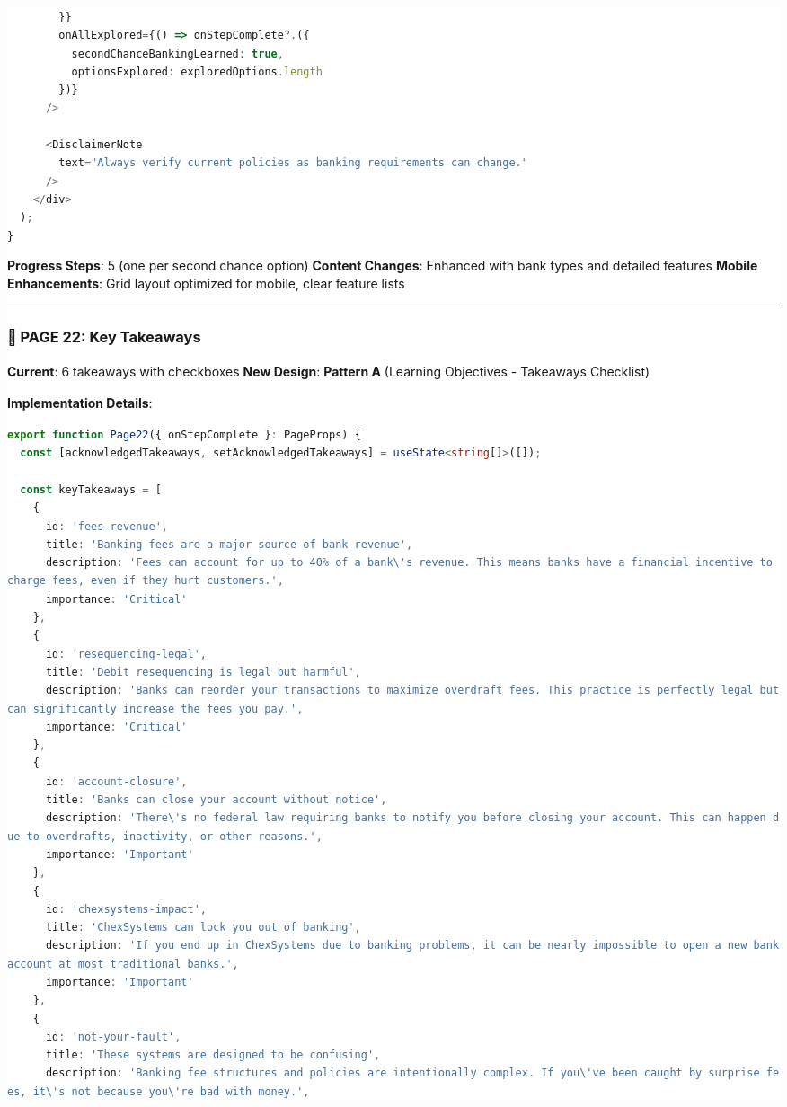 ```typescript
        }}
        onAllExplored={() => onStepComplete?.({
          secondChanceBankingLearned: true,
          optionsExplored: exploredOptions.length
        })}
      />

      <DisclaimerNote
        text="Always verify current policies as banking requirements can change."
      />
    </div>
  );
}
```

**Progress Steps**: 5 (one per second chance option)
**Content Changes**: Enhanced with bank types and detailed features
**Mobile Enhancements**: Grid layout optimized for mobile, clear feature lists

---

### **📝 PAGE 22: Key Takeaways**
**Current**: 6 takeaways with checkboxes
**New Design**: **Pattern A** (Learning Objectives - Takeaways Checklist)

**Implementation Details**:
```typescript
export function Page22({ onStepComplete }: PageProps) {
  const [acknowledgedTakeaways, setAcknowledgedTakeaways] = useState<string[]>([]);

  const keyTakeaways = [
    {
      id: 'fees-revenue',
      title: 'Banking fees are a major source of bank revenue',
      description: 'Fees can account for up to 40% of a bank\'s revenue. This means banks have a financial incentive to charge fees, even if they hurt customers.',
      importance: 'Critical'
    },
    {
      id: 'resequencing-legal',
      title: 'Debit resequencing is legal but harmful',
      description: 'Banks can reorder your transactions to maximize overdraft fees. This practice is perfectly legal but can significantly increase the fees you pay.',
      importance: 'Critical'
    },
    {
      id: 'account-closure',
      title: 'Banks can close your account without notice',
      description: 'There\'s no federal law requiring banks to notify you before closing your account. This can happen due to overdrafts, inactivity, or other reasons.',
      importance: 'Important'
    },
    {
      id: 'chexsystems-impact',
      title: 'ChexSystems can lock you out of banking',
      description: 'If you end up in ChexSystems due to banking problems, it can be nearly impossible to open a new bank account at most traditional banks.',
      importance: 'Important'
    },
    {
      id: 'not-your-fault',
      title: 'These systems are designed to be confusing',
      description: 'Banking fee structures and policies are intentionally complex. If you\'ve been caught by surprise fees, it\'s not because you\'re bad with money.',
```